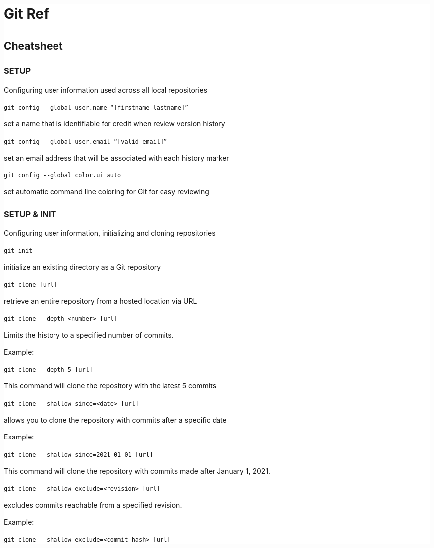 # Git Ref

## Cheatsheet

### **SETUP**

Configuring user information used across all local repositories

`git config --global user.name “[firstname lastname]”`

set a name that is identifiable for credit when review version history

`git config --global user.email “[valid-email]”`

set an email address that will be associated with each history marker

`git config --global color.ui auto`

set automatic command line coloring for Git for easy reviewing


### **SETUP & INIT**

Configuring user information, initializing and cloning repositories

`git init`

initialize an existing directory as a Git repository

`git clone [url]`

retrieve an entire repository from a hosted location via URL

`git clone --depth <number> [url]`


Limits the history to a specified number of commits.

Example:

`git clone --depth 5 [url]`

This command will clone the repository with the latest 5 commits.

`git clone --shallow-since=<date> [url]`

allows you to clone the repository with commits after a specific date

Example:

`git clone --shallow-since=2021-01-01 [url]`

This command will clone the repository with commits made after January 1, 2021.

`git clone --shallow-exclude=<revision> [url]`

excludes commits reachable from a specified revision.

Example:

`git clone --shallow-exclude=<commit-hash> [url]`

